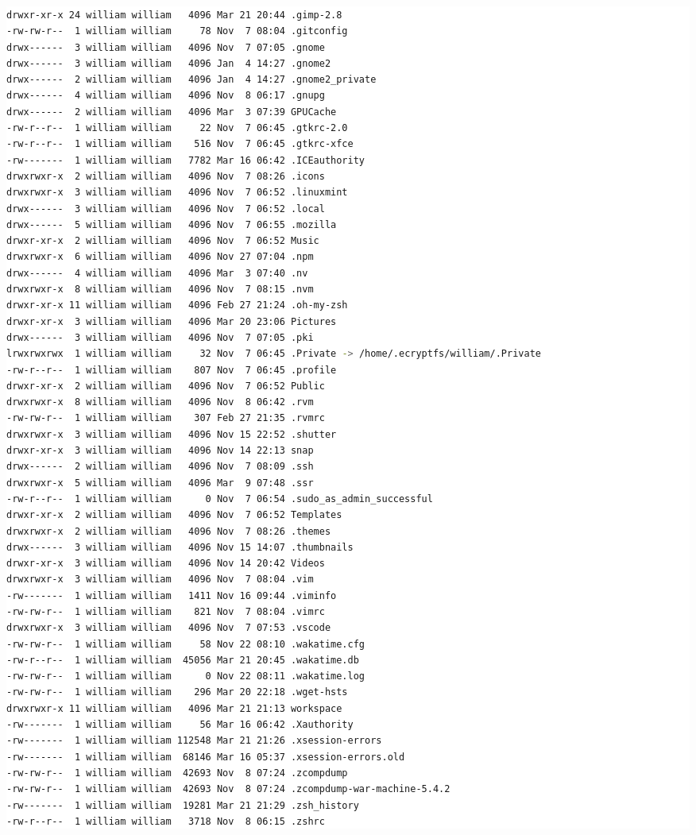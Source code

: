 ```bash
drwxr-xr-x 24 william william   4096 Mar 21 20:44 .gimp-2.8
-rw-rw-r--  1 william william     78 Nov  7 08:04 .gitconfig
drwx------  3 william william   4096 Nov  7 07:05 .gnome
drwx------  3 william william   4096 Jan  4 14:27 .gnome2
drwx------  2 william william   4096 Jan  4 14:27 .gnome2_private
drwx------  4 william william   4096 Nov  8 06:17 .gnupg
drwx------  2 william william   4096 Mar  3 07:39 GPUCache
-rw-r--r--  1 william william     22 Nov  7 06:45 .gtkrc-2.0
-rw-r--r--  1 william william    516 Nov  7 06:45 .gtkrc-xfce
-rw-------  1 william william   7782 Mar 16 06:42 .ICEauthority
drwxrwxr-x  2 william william   4096 Nov  7 08:26 .icons
drwxrwxr-x  3 william william   4096 Nov  7 06:52 .linuxmint
drwx------  3 william william   4096 Nov  7 06:52 .local
drwx------  5 william william   4096 Nov  7 06:55 .mozilla
drwxr-xr-x  2 william william   4096 Nov  7 06:52 Music
drwxrwxr-x  6 william william   4096 Nov 27 07:04 .npm
drwx------  4 william william   4096 Mar  3 07:40 .nv
drwxrwxr-x  8 william william   4096 Nov  7 08:15 .nvm
drwxr-xr-x 11 william william   4096 Feb 27 21:24 .oh-my-zsh
drwxr-xr-x  3 william william   4096 Mar 20 23:06 Pictures
drwx------  3 william william   4096 Nov  7 07:05 .pki
lrwxrwxrwx  1 william william     32 Nov  7 06:45 .Private -> /home/.ecryptfs/william/.Private
-rw-r--r--  1 william william    807 Nov  7 06:45 .profile
drwxr-xr-x  2 william william   4096 Nov  7 06:52 Public
drwxrwxr-x  8 william william   4096 Nov  8 06:42 .rvm
-rw-rw-r--  1 william william    307 Feb 27 21:35 .rvmrc
drwxrwxr-x  3 william william   4096 Nov 15 22:52 .shutter
drwxr-xr-x  3 william william   4096 Nov 14 22:13 snap
drwx------  2 william william   4096 Nov  7 08:09 .ssh
drwxrwxr-x  5 william william   4096 Mar  9 07:48 .ssr
-rw-r--r--  1 william william      0 Nov  7 06:54 .sudo_as_admin_successful
drwxr-xr-x  2 william william   4096 Nov  7 06:52 Templates
drwxrwxr-x  2 william william   4096 Nov  7 08:26 .themes
drwx------  3 william william   4096 Nov 15 14:07 .thumbnails
drwxr-xr-x  3 william william   4096 Nov 14 20:42 Videos
drwxrwxr-x  3 william william   4096 Nov  7 08:04 .vim
-rw-------  1 william william   1411 Nov 16 09:44 .viminfo
-rw-rw-r--  1 william william    821 Nov  7 08:04 .vimrc
drwxrwxr-x  3 william william   4096 Nov  7 07:53 .vscode
-rw-rw-r--  1 william william     58 Nov 22 08:10 .wakatime.cfg
-rw-r--r--  1 william william  45056 Mar 21 20:45 .wakatime.db
-rw-rw-r--  1 william william      0 Nov 22 08:11 .wakatime.log
-rw-rw-r--  1 william william    296 Mar 20 22:18 .wget-hsts
drwxrwxr-x 11 william william   4096 Mar 21 21:13 workspace
-rw-------  1 william william     56 Mar 16 06:42 .Xauthority
-rw-------  1 william william 112548 Mar 21 21:26 .xsession-errors
-rw-------  1 william william  68146 Mar 16 05:37 .xsession-errors.old
-rw-rw-r--  1 william william  42693 Nov  8 07:24 .zcompdump
-rw-rw-r--  1 william william  42693 Nov  8 07:24 .zcompdump-war-machine-5.4.2
-rw-------  1 william william  19281 Mar 21 21:29 .zsh_history
-rw-r--r--  1 william william   3718 Nov  8 06:15 .zshrc
```
